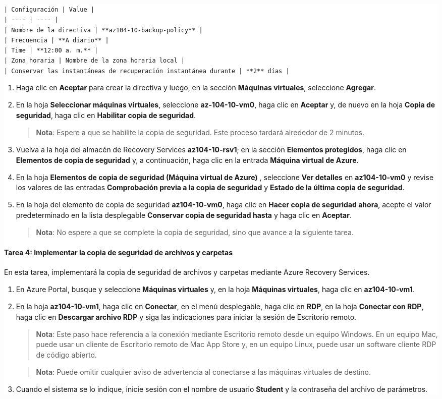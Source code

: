     | Configuración | Value |
    | ---- | ---- |
    | Nombre de la directiva | **az104-10-backup-policy** |
    | Frecuencia | **A diario** |
    | Time | **12:00 a. m.** |
    | Zona horaria | Nombre de la zona horaria local |
    | Conservar las instantáneas de recuperación instantánea durante | **2** días |

1. Haga clic en **Aceptar** para crear la directiva y luego, en la sección **Máquinas virtuales**, seleccione **Agregar**.

1. En la hoja **Seleccionar máquinas virtuales**, seleccione **az-104-10-vm0**, haga clic en **Aceptar** y, de nuevo en la hoja **Copia de seguridad**, haga clic en **Habilitar copia de seguridad**.

    >**Nota**: Espere a que se habilite la copia de seguridad. Este proceso tardará alrededor de 2 minutos.

1. Vuelva a la hoja del almacén de Recovery Services **az104-10-rsv1**; en la sección **Elementos protegidos**, haga clic en **Elementos de copia de seguridad** y, a continuación, haga clic en la entrada **Máquina virtual de Azure**.

1. En la hoja **Elementos de copia de seguridad (Máquina virtual de Azure)** , seleccione **Ver detalles** en **az104-10-vm0** y revise los valores de las entradas **Comprobación previa a la copia de seguridad** y **Estado de la última copia de seguridad**.

1. En la hoja del elemento de copia de seguridad **az104-10-vm0**, haga clic en **Hacer copia de seguridad ahora**, acepte el valor predeterminado en la lista desplegable **Conservar copia de seguridad hasta** y haga clic en **Aceptar**.

    >**Nota**: No espere a que se complete la copia de seguridad, sino que avance a la siguiente tarea.

#### <a name="task-4-implement-file-and-folder-backup"></a>Tarea 4: Implementar la copia de seguridad de archivos y carpetas

En esta tarea, implementará la copia de seguridad de archivos y carpetas mediante Azure Recovery Services.

1. En Azure Portal, busque y seleccione **Máquinas virtuales** y, en la hoja **Máquinas virtuales**, haga clic en **az104-10-vm1**.

1. En la hoja **az104-10-vm1**, haga clic en **Conectar**, en el menú desplegable, haga clic en **RDP**, en la hoja **Conectar con RDP**, haga clic en **Descargar archivo RDP** y siga las indicaciones para iniciar la sesión de Escritorio remoto.

    >**Nota**: Este paso hace referencia a la conexión mediante Escritorio remoto desde un equipo Windows. En un equipo Mac, puede usar un cliente de Escritorio remoto de Mac App Store y, en un equipo Linux, puede usar un software cliente RDP de código abierto.

    >**Nota**: Puede omitir cualquier aviso de advertencia al conectarse a las máquinas virtuales de destino.

1. Cuando el sistema se lo indique, inicie sesión con el nombre de usuario **Student** y la contraseña del archivo de parámetros.
